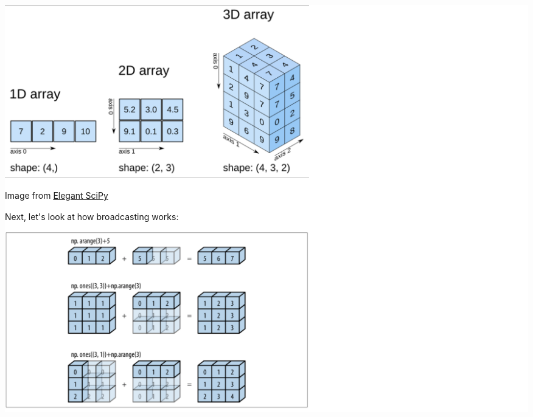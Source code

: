 <img src="img/ndarray_dimensions.png" alt="Drawing" style="width: 500px;"/>

Image from [Elegant SciPy](https://www.oreilly.com/library/view/elegant-scipy/9781491922927/)

Next, let's look at how broadcasting works:

<img src="img/numpy_broadcasting.png" alt="Drawing" style="width: 500px;"/>
